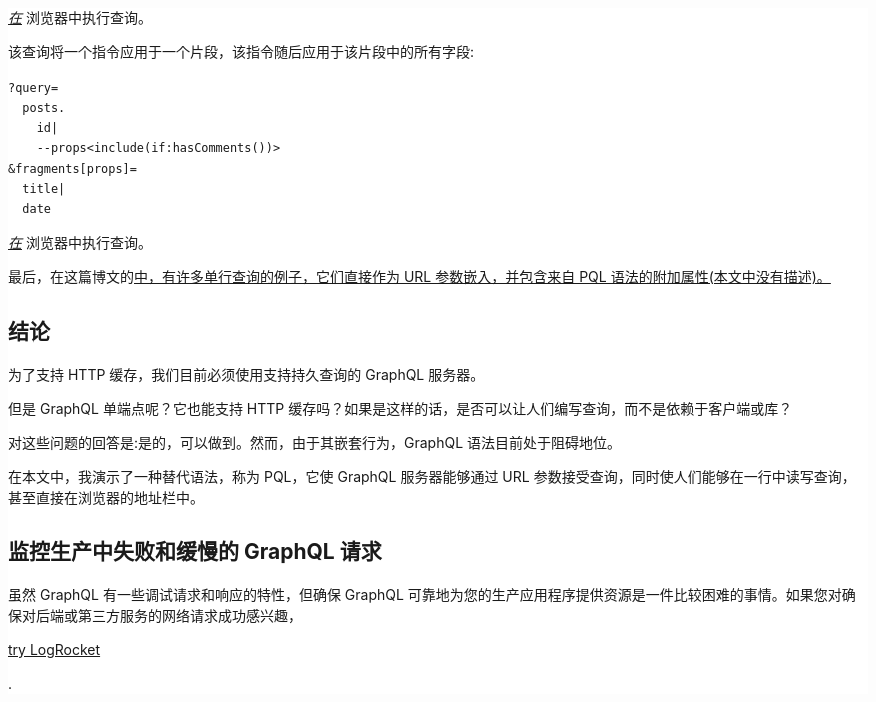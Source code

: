[*在*](https://nextapi.getpop.org/api/graphql/?query=posts(limit:%24limit).--postData%7Cauthor.posts(limit:%24limit).--postData&postData=id%7Ctitle%7C--nestedPostData%7Cdate(format:%24format)&nestedPostData=comments%3Cinclude(if:%24include)%3E.id%7Ccontent&format=d/m/Y&include=true&limit=3) 浏览器中执行查询。

该查询将一个指令应用于一个片段，该指令随后应用于该片段中的所有字段:

```
?query=
  posts.
    id|
    --props<include(if:hasComments())>
&fragments[props]=
  title|
  date

```

[*在*](https://nextapi.getpop.org/api/graphql/?query=posts.id%7C--props%3Cinclude(if:hasComments())%3E&fragments%5Bprops%5D=title%7Cdate) 浏览器中执行查询。

最后，在这篇博文的[中，有许多单行查询的例子，它们直接作为 URL 参数嵌入，并包含来自 PQL 语法的附加属性(本文中没有描述)。](https://leoloso.com/posts/graphql-query-in-a-single-line/)

## 结论

为了支持 HTTP 缓存，我们目前必须使用支持持久查询的 GraphQL 服务器。

但是 GraphQL 单端点呢？它也能支持 HTTP 缓存吗？如果是这样的话，是否可以让人们编写查询，而不是依赖于客户端或库？

对这些问题的回答是:是的，可以做到。然而，由于其嵌套行为，GraphQL 语法目前处于阻碍地位。

在本文中，我演示了一种替代语法，称为 PQL，它使 GraphQL 服务器能够通过 URL 参数接受查询，同时使人们能够在一行中读写查询，甚至直接在浏览器的地址栏中。

## 监控生产中失败和缓慢的 GraphQL 请求

虽然 GraphQL 有一些调试请求和响应的特性，但确保 GraphQL 可靠地为您的生产应用程序提供资源是一件比较困难的事情。如果您对确保对后端或第三方服务的网络请求成功感兴趣，

[try LogRocket](https://lp.logrocket.com/blg/graphql-signup)

.
